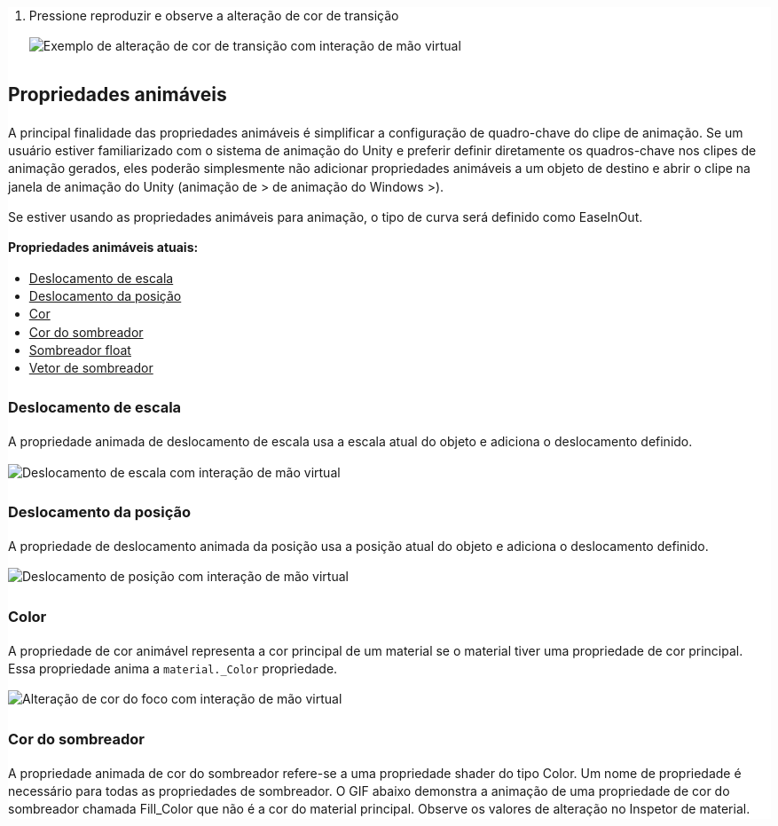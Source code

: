 1. Pressione reproduzir e observe a alteração de cor de transição

    ![Exemplo de alteração de cor de transição com interação de mão virtual](../images/interactive-element/InEditor/Gifs/FocusColorChange.gif)

## <a name="animatable-properties"></a>Propriedades animáveis

A principal finalidade das propriedades animáveis é simplificar a configuração de quadro-chave do clipe de animação.  Se um usuário estiver familiarizado com o sistema de animação do Unity e preferir definir diretamente os quadros-chave nos clipes de animação gerados, eles poderão simplesmente não adicionar propriedades animáveis a um objeto de destino e abrir o clipe na janela de animação do Unity (animação de > de animação do Windows >). 

Se estiver usando as propriedades animáveis para animação, o tipo de curva será definido como EaseInOut.

**Propriedades animáveis atuais:**
- [Deslocamento de escala](#scale-offset)
- [Deslocamento da posição](#position-offset)
- [Cor](#color)
- [Cor do sombreador](#shader-color)
- [Sombreador float](#shader-float)
- [Vetor de sombreador](#shader-vector)

### <a name="scale-offset"></a>Deslocamento de escala

A propriedade animada de deslocamento de escala usa a escala atual do objeto e adiciona o deslocamento definido.

![Deslocamento de escala com interação de mão virtual](../images/interactive-element/InEditor/Gifs/ScaleOffset.gif)

### <a name="position-offset"></a>Deslocamento da posição

A propriedade de deslocamento animada da posição usa a posição atual do objeto e adiciona o deslocamento definido.

![Deslocamento de posição com interação de mão virtual](../images/interactive-element/InEditor/Gifs/PositionOffset.gif)

### <a name="color"></a>Color

A propriedade de cor animável representa a cor principal de um material se o material tiver uma propriedade de cor principal. Essa propriedade anima a `material._Color` propriedade.

![Alteração de cor do foco com interação de mão virtual](../images/interactive-element/InEditor/Gifs/FocusColorChange.gif)

### <a name="shader-color"></a>Cor do sombreador

A propriedade animada de cor do sombreador refere-se a uma propriedade shader do tipo Color. Um nome de propriedade é necessário para todas as propriedades de sombreador. O GIF abaixo demonstra a animação de uma propriedade de cor do sombreador chamada Fill_Color que não é a cor do material principal.  Observe os valores de alteração no Inspetor de material.
